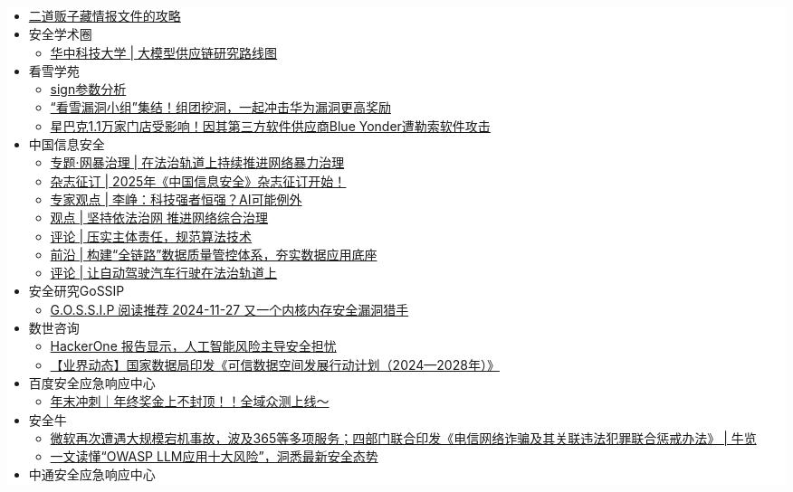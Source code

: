   - [二道贩子藏情报文件的攻略](https://mp.weixin.qq.com/s?__biz=MzU5NTA3MTk5Ng==&mid=2247489666&idx=1&sn=5818d5abf339082934d947be53ff1bbf&chksm=fe76de11c901570778a640393bcebdfd379e3916462e76ce20475b1267a3e13a78332b30573d&scene=58&subscene=0#rd)
- 安全学术圈
  - [华中科技大学 | 大模型供应链研究路线图](https://mp.weixin.qq.com/s?__biz=MzU5MTM5MTQ2MA==&mid=2247491407&idx=1&sn=b18fd5364a37a23efbe44fb9746b71f1&chksm=fe2ee0c4c95969d2fded8594dd2f2de3fdc111970cf4b798006efba084ec8e6ab0edcacf57aa&scene=58&subscene=0#rd)
- 看雪学苑
  - [sign参数分析](https://mp.weixin.qq.com/s?__biz=MjM5NTc2MDYxMw==&mid=2458584116&idx=1&sn=449e4fc11adc4e47a9aac8dffd0877ab&chksm=b18c34be86fbbda8464bdaf18da7962d229ca9d1d4ecd5704d79e633b7cd37ef4829d1a69227&scene=58&subscene=0#rd)
  - [“看雪漏洞小组”集结！组团挖洞，一起冲击华为漏洞更高奖励](https://mp.weixin.qq.com/s?__biz=MjM5NTc2MDYxMw==&mid=2458584116&idx=2&sn=efa0909856edd8923c4e025510b5cb8f&chksm=b18c34be86fbbda8264e38c310b407ecce383c96d111d66c164454920f3f1c4ef7203e68370e&scene=58&subscene=0#rd)
  - [​星巴克1.1万家门店受影响！因其第三方软件供应商Blue Yonder遭勒索软件攻击](https://mp.weixin.qq.com/s?__biz=MjM5NTc2MDYxMw==&mid=2458584116&idx=3&sn=5df0fdac32b047c703aa1273778a8e7b&chksm=b18c34be86fbbda844af6ee2d16974d02dddfb228c6350a3fe40610bc6d1f62261783038b8f5&scene=58&subscene=0#rd)
- 中国信息安全
  - [专题·网暴治理 | 在法治轨道上持续推进网络暴力治理](https://mp.weixin.qq.com/s?__biz=MzA5MzE5MDAzOA==&mid=2664230742&idx=1&sn=9f082964ec742e1ec0c27f8b96bec91b&chksm=8b59edafbc2e64b9900ae686d9751fbe0fa9d54756001320075761b41a3cdc03620d41c2b366&scene=58&subscene=0#rd)
  - [杂志征订 | 2025年《中国信息安全》杂志征订开始！](https://mp.weixin.qq.com/s?__biz=MzA5MzE5MDAzOA==&mid=2664230742&idx=2&sn=d2025d2de8f811f7626029311ee6ef98&chksm=8b59edafbc2e64b9466eb7e61eee4afd877a170c4c35e8d2e15e7b6f7ac0e67ce936e2083ee8&scene=58&subscene=0#rd)
  - [专家观点 | 李峥：科技强者恒强？AI可能例外](https://mp.weixin.qq.com/s?__biz=MzA5MzE5MDAzOA==&mid=2664230742&idx=3&sn=2b97961836c62244692866c3742d0f81&chksm=8b59edafbc2e64b9439b47e7e420968bf68c9847ade4ce15109510a85dcee3a7c1c5e16e7ddd&scene=58&subscene=0#rd)
  - [观点 | 坚持依法治网 推进网络综合治理](https://mp.weixin.qq.com/s?__biz=MzA5MzE5MDAzOA==&mid=2664230742&idx=4&sn=7ce9a5d5d5cd92bcd680169cf96b2cd7&chksm=8b59edafbc2e64b9daa10d3d1314021b564cbc1fc8e2a705a807730341409e4438663d57c8c9&scene=58&subscene=0#rd)
  - [评论 | 压实主体责任，规范算法技术](https://mp.weixin.qq.com/s?__biz=MzA5MzE5MDAzOA==&mid=2664230742&idx=5&sn=b578e7739ae5804bf5b1a7be14974820&chksm=8b59edafbc2e64b9beb9a083ae8157532fe5d4de82c28cd8477d7e212f674d25b88e36222638&scene=58&subscene=0#rd)
  - [前沿 | 构建“全链路”数据质量管控体系，夯实数据应用底座](https://mp.weixin.qq.com/s?__biz=MzA5MzE5MDAzOA==&mid=2664230742&idx=6&sn=aa85b85e63a16882c20198e27717713c&chksm=8b59edafbc2e64b9ed9217dadfc066bfe992a9b3df372556d9beca929a3bd7ff0316b4eb0aec&scene=58&subscene=0#rd)
  - [评论 | 让自动驾驶汽车行驶在法治轨道上](https://mp.weixin.qq.com/s?__biz=MzA5MzE5MDAzOA==&mid=2664230742&idx=7&sn=aed28f47ef7afdc107343182524fb94a&chksm=8b59edafbc2e64b90c352415d5c5d4acb2fe5b2657796ffc712ee5494113d0dfa14fd1578534&scene=58&subscene=0#rd)
- 安全研究GoSSIP
  - [G.O.S.S.I.P 阅读推荐 2024-11-27 又一个内核内存安全漏洞猎手](https://mp.weixin.qq.com/s?__biz=Mzg5ODUxMzg0Ng==&mid=2247499276&idx=1&sn=fa57cd3c739d2a56024d1a6a6da003c7&chksm=c063d0d5f71459c32ce5dd3a25361caba4f9a8c7af58670973bb6750a59feddcc2e6e823f0a2&scene=58&subscene=0#rd)
- 数世咨询
  - [HackerOne 报告显示，人工智能风险主导安全担忧](https://mp.weixin.qq.com/s?__biz=MzkxNzA3MTgyNg==&mid=2247529698&idx=1&sn=4137961518433cac60a123f6cf7d88fd&chksm=c144065ff6338f49cf52eeaf3b2fa09a118b7b7648bd55d31f5a2cb742c6d8b6f18952b73322&scene=58&subscene=0#rd)
  - [【业界动态】国家数据局印发《可信数据空间发展行动计划（2024—2028年）》](https://mp.weixin.qq.com/s?__biz=MzkxNzA3MTgyNg==&mid=2247529698&idx=2&sn=22ee9b03f2c75b2292be277629ba84f4&chksm=c144065ff6338f49839267915be9996dd493a7cced0ff02a4200ea22d60ea3c8055dc575c38e&scene=58&subscene=0#rd)
- 百度安全应急响应中心
  - [年末冲刺｜年终奖金上不封顶！！全域众测上线～](https://mp.weixin.qq.com/s?__biz=MzA4ODc0MTIwMw==&mid=2652541895&idx=1&sn=afd118ce87135593a80b28a322b8cc9f&chksm=8bcbb7fbbcbc3eedf07fbeb058cbc0f75a71baad3e7a3ca8686725b90e05ff223cfd877d909f&scene=58&subscene=0#rd)
- 安全牛
  - [微软再次遭遇大规模宕机事故，波及365等多项服务；四部门联合印发《电信网络诈骗及其关联违法犯罪联合惩戒办法》 | 牛览](https://mp.weixin.qq.com/s?__biz=MjM5Njc3NjM4MA==&mid=2651133600&idx=1&sn=0850196b9130688ed2ddd53afe98a9bc&chksm=bd15a6738a622f65525716f7e56a30d5b551f1cc9aa6afe8d0dc708ef55124f0bfb76109b9d0&scene=58&subscene=0#rd)
  - [一文读懂“OWASP LLM应用十大风险”，洞悉最新安全态势](https://mp.weixin.qq.com/s?__biz=MjM5Njc3NjM4MA==&mid=2651133600&idx=2&sn=e21832de5d28a248783884a589572816&chksm=bd15a6738a622f65b238ef54274f140dfc65bb6e1b30582b5df6f3c5267c949271b79f2f44f8&scene=58&subscene=0#rd)
- 中通安全应急响应中心